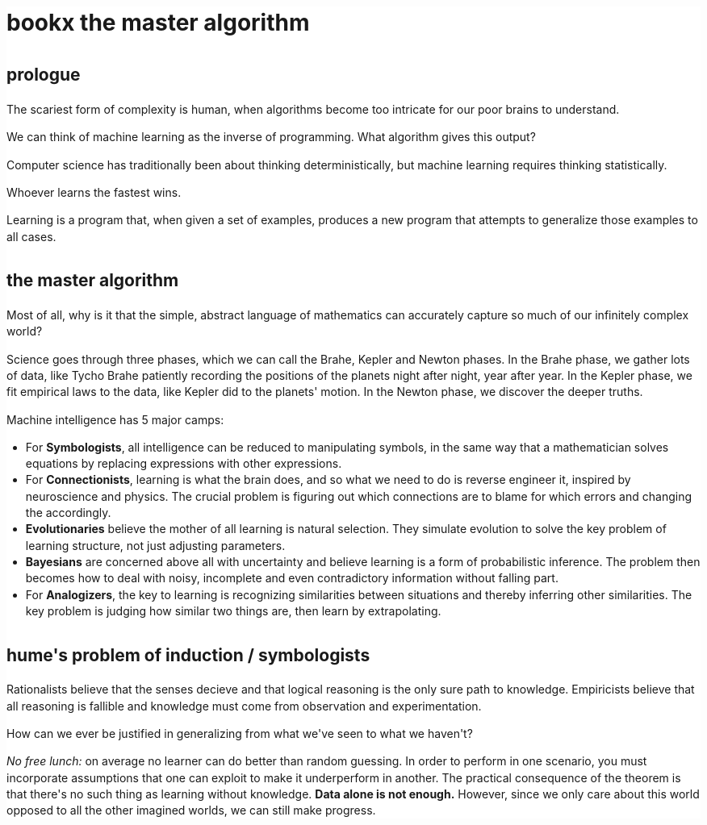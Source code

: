 # bookx the master algorithm

## prologue

The scariest form of complexity is human, when algorithms become too intricate for our poor brains to understand.

We can think of machine learning as the inverse of programming.  What algorithm gives this output?

Computer science has traditionally been about thinking deterministically, but machine learning requires thinking statistically.

Whoever learns the fastest wins.

Learning is a program that, when given a set of examples, produces a new program that attempts to generalize those examples to all cases.

## the master algorithm

Most of all, why is it that the simple, abstract language of mathematics can accurately capture so much of our infinitely complex world?

Science goes through three phases, which we can call the Brahe, Kepler and Newton phases.  In the Brahe phase, we gather lots of data, like Tycho Brahe patiently recording the positions of the planets night after night, year after year.  In the Kepler phase, we fit empirical laws to the data, like Kepler did to the planets' motion.  In the Newton phase, we discover the deeper truths.

Machine intelligence has 5 major camps:

- For __Symbologists__, all intelligence can be reduced to manipulating symbols, in the same way that a mathematician solves equations by replacing expressions with other expressions.
- For __Connectionists__, learning is what the brain does, and so what we need to do is reverse engineer it, inspired by neuroscience and physics.  The crucial problem is figuring out which connections are to blame for which errors and changing the accordingly.
- __Evolutionaries__ believe the mother of all learning is natural selection.  They simulate evolution to solve the key problem of learning structure, not just adjusting parameters.
- __Bayesians__ are concerned above all with uncertainty and believe learning is a form of probabilistic inference.  The problem then becomes how to deal with noisy, incomplete and even contradictory information without falling part.
- For __Analogizers__, the key to learning is recognizing similarities between situations and thereby inferring other similarities. The key problem is judging how similar two things are, then learn by extrapolating.

## hume's problem of induction / symbologists

Rationalists believe that the senses decieve and that logical reasoning is the only sure path to knowledge.  Empiricists believe that all reasoning is fallible and knowledge must come from observation and experimentation.

How can we ever be justified in generalizing from what we've seen to what we haven't?

_No free lunch:_ on average no learner can do better than random guessing.  In order to perform in one scenario, you must incorporate assumptions that one can exploit to make it underperform in another.  The practical consequence of the theorem is that there's no such thing as learning without knowledge.  __Data alone is not enough.__  However, since we only care about this world opposed to all the other imagined worlds, we can still make progress.
